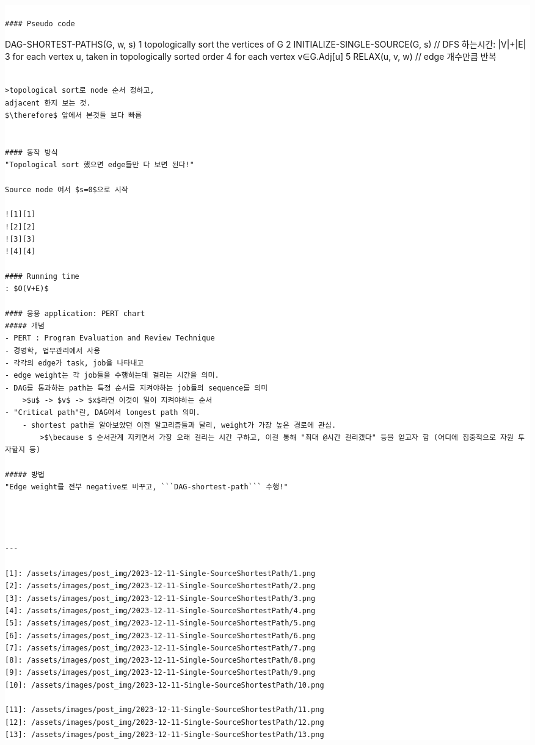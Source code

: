 ```

#### Pseudo code
```
DAG-SHORTEST-PATHS(G, w, s)
1   topologically sort the vertices of G
2   INITIALIZE-SINGLE-SOURCE(G, s) // DFS 하는시간: |V|+|E|
3   for each vertex u, taken in topologically sorted order
4       for each vertex v∈G.Adj[u]
5           RELAX(u, v, w) // edge 개수만큼 반복
```

>topological sort로 node 순서 정하고,   
adjacent 한지 보는 것.   
$\therefore$ 앞에서 본것들 보다 빠름


#### 동작 방식
"Topological sort 했으면 edge들만 다 보면 된다!"

Source node 여서 $s=0$으로 시작

![1][1]
![2][2]
![3][3]
![4][4]

#### Running time
: $O(V+E)$

#### 응용 application: PERT chart
##### 개념
- PERT : Program Evaluation and Review Technique
- 경영학, 업무관리에서 사용
- 각각의 edge가 task, job을 나타내고
- edge weight는 각 job들을 수행하는데 걸리는 시간을 의미.
- DAG를 통과하는 path는 특정 순서를 지켜야하는 job들의 sequence를 의미   
    >$u$ -> $v$ -> $x$라면 이것이 일이 지켜야하는 순서
- "Critical path"란, DAG에서 longest path 의미.
    - shortest path를 알아보았던 이전 알고리즘들과 달리, weight가 가장 높은 경로에 관심.   
        >$\because $ 순서관계 지키면서 가장 오래 걸리는 시간 구하고, 이걸 통해 "최대 @시간 걸리겠다" 등을 얻고자 함 (어디에 집중적으로 자원 투자할지 등)

##### 방법
"Edge weight를 전부 negative로 바꾸고, ```DAG-shortest-path``` 수행!"




---

[1]: /assets/images/post_img/2023-12-11-Single-SourceShortestPath/1.png
[2]: /assets/images/post_img/2023-12-11-Single-SourceShortestPath/2.png
[3]: /assets/images/post_img/2023-12-11-Single-SourceShortestPath/3.png
[4]: /assets/images/post_img/2023-12-11-Single-SourceShortestPath/4.png
[5]: /assets/images/post_img/2023-12-11-Single-SourceShortestPath/5.png
[6]: /assets/images/post_img/2023-12-11-Single-SourceShortestPath/6.png
[7]: /assets/images/post_img/2023-12-11-Single-SourceShortestPath/7.png
[8]: /assets/images/post_img/2023-12-11-Single-SourceShortestPath/8.png
[9]: /assets/images/post_img/2023-12-11-Single-SourceShortestPath/9.png
[10]: /assets/images/post_img/2023-12-11-Single-SourceShortestPath/10.png

[11]: /assets/images/post_img/2023-12-11-Single-SourceShortestPath/11.png
[12]: /assets/images/post_img/2023-12-11-Single-SourceShortestPath/12.png
[13]: /assets/images/post_img/2023-12-11-Single-SourceShortestPath/13.png
```

[14]: /assets/images/post_img/2023-12-11-Single-SourceShortestPath/14.png
[15]: /assets/images/post_img/2023-12-11-Single-SourceShortestPath/15.jpg
[16]: /assets/images/post_img/2023-12-11-Single-SourceShortestPath/16.png
[17]: /assets/images/post_img/2023-12-11-Single-SourceShortestPath/17.png
[18]: /assets/images/post_img/2023-12-11-Single-SourceShortestPath/18.png
[19]: /assets/images/post_img/2023-12-11-Single-SourceShortestPath/19.png